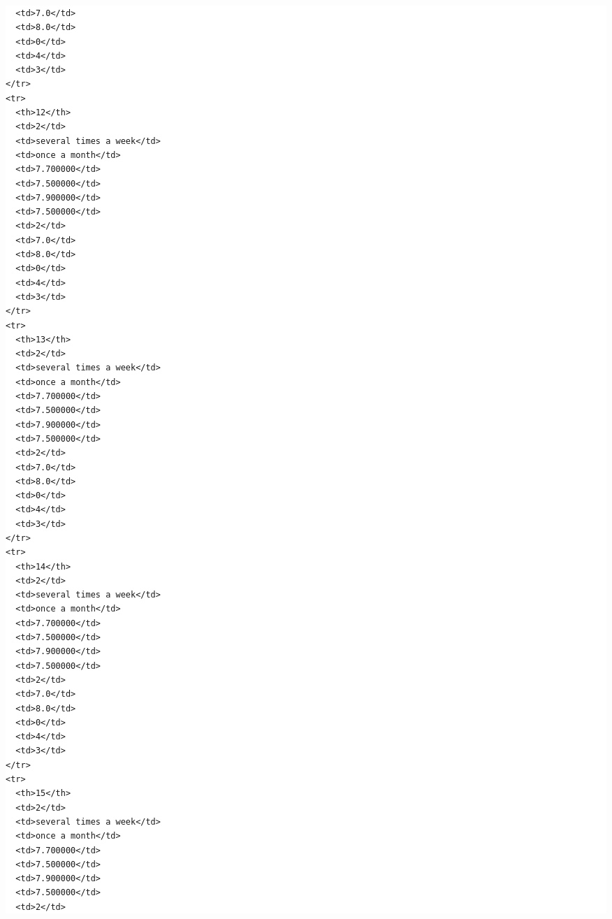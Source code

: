       <td>7.0</td>
      <td>8.0</td>
      <td>0</td>
      <td>4</td>
      <td>3</td>
    </tr>
    <tr>
      <th>12</th>
      <td>2</td>
      <td>several times a week</td>
      <td>once a month</td>
      <td>7.700000</td>
      <td>7.500000</td>
      <td>7.900000</td>
      <td>7.500000</td>
      <td>2</td>
      <td>7.0</td>
      <td>8.0</td>
      <td>0</td>
      <td>4</td>
      <td>3</td>
    </tr>
    <tr>
      <th>13</th>
      <td>2</td>
      <td>several times a week</td>
      <td>once a month</td>
      <td>7.700000</td>
      <td>7.500000</td>
      <td>7.900000</td>
      <td>7.500000</td>
      <td>2</td>
      <td>7.0</td>
      <td>8.0</td>
      <td>0</td>
      <td>4</td>
      <td>3</td>
    </tr>
    <tr>
      <th>14</th>
      <td>2</td>
      <td>several times a week</td>
      <td>once a month</td>
      <td>7.700000</td>
      <td>7.500000</td>
      <td>7.900000</td>
      <td>7.500000</td>
      <td>2</td>
      <td>7.0</td>
      <td>8.0</td>
      <td>0</td>
      <td>4</td>
      <td>3</td>
    </tr>
    <tr>
      <th>15</th>
      <td>2</td>
      <td>several times a week</td>
      <td>once a month</td>
      <td>7.700000</td>
      <td>7.500000</td>
      <td>7.900000</td>
      <td>7.500000</td>
      <td>2</td>
